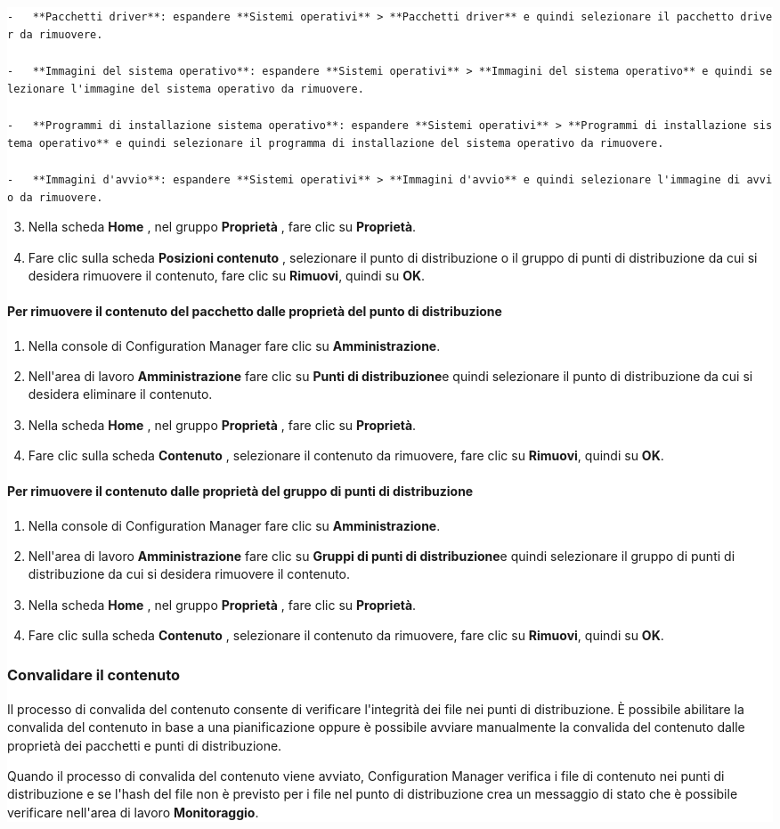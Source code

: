     -   **Pacchetti driver**: espandere **Sistemi operativi** > **Pacchetti driver** e quindi selezionare il pacchetto driver da rimuovere.  

    -   **Immagini del sistema operativo**: espandere **Sistemi operativi** > **Immagini del sistema operativo** e quindi selezionare l'immagine del sistema operativo da rimuovere.  

    -   **Programmi di installazione sistema operativo**: espandere **Sistemi operativi** > **Programmi di installazione sistema operativo** e quindi selezionare il programma di installazione del sistema operativo da rimuovere.  

    -   **Immagini d'avvio**: espandere **Sistemi operativi** > **Immagini d'avvio** e quindi selezionare l'immagine di avvio da rimuovere.  

3.  Nella scheda **Home** , nel gruppo **Proprietà** , fare clic su **Proprietà**.  

4.  Fare clic sulla scheda **Posizioni contenuto** , selezionare il punto di distribuzione o il gruppo di punti di distribuzione da cui si desidera rimuovere il contenuto, fare clic su **Rimuovi**, quindi su **OK**.  

#### <a name="to-remove-package-content-from-distribution-point-properties"></a>Per rimuovere il contenuto del pacchetto dalle proprietà del punto di distribuzione  

1.  Nella console di Configuration Manager fare clic su **Amministrazione**.  

2.  Nell'area di lavoro **Amministrazione** fare clic su **Punti di distribuzione**e quindi selezionare il punto di distribuzione da cui si desidera eliminare il contenuto.  

3.  Nella scheda **Home** , nel gruppo **Proprietà** , fare clic su **Proprietà**.  

4.  Fare clic sulla scheda **Contenuto** , selezionare il contenuto da rimuovere, fare clic su **Rimuovi**, quindi su **OK**.  

#### <a name="to-remove-content-from-distribution-point-group-properties"></a>Per rimuovere il contenuto dalle proprietà del gruppo di punti di distribuzione  

1.  Nella console di Configuration Manager fare clic su **Amministrazione**.  

2.  Nell'area di lavoro **Amministrazione** fare clic su **Gruppi di punti di distribuzione**e quindi selezionare il gruppo di punti di distribuzione da cui si desidera rimuovere il contenuto.  

3.  Nella scheda **Home** , nel gruppo **Proprietà** , fare clic su **Proprietà**.  

4.  Fare clic sulla scheda **Contenuto** , selezionare il contenuto da rimuovere, fare clic su **Rimuovi**, quindi su **OK**.  


### <a name="validate-content"></a>Convalidare il contenuto
Il processo di convalida del contenuto consente di verificare l'integrità dei file nei punti di distribuzione. È possibile abilitare la convalida del contenuto in base a una pianificazione oppure è possibile avviare manualmente la convalida del contenuto dalle proprietà dei pacchetti e punti di distribuzione.  

 Quando il processo di convalida del contenuto viene avviato, Configuration Manager verifica i file di contenuto nei punti di distribuzione e se l'hash del file non è previsto per i file nel punto di distribuzione crea un messaggio di stato che è possibile verificare nell'area di lavoro **Monitoraggio**.  
